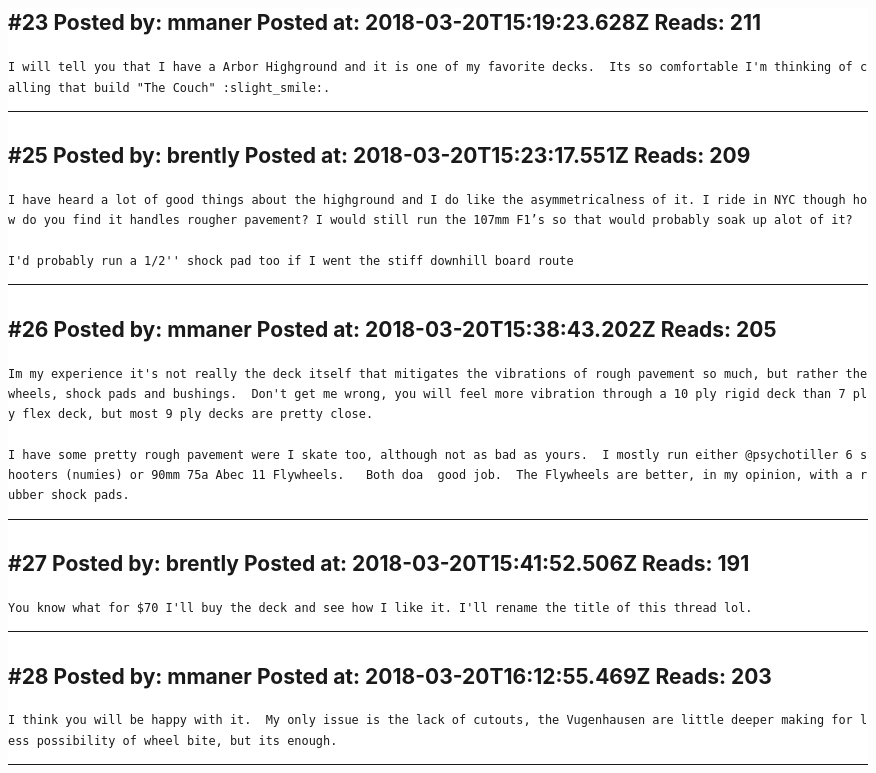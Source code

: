## \#23 Posted by: mmaner Posted at: 2018-03-20T15:19:23.628Z Reads: 211

```
I will tell you that I have a Arbor Highground and it is one of my favorite decks.  Its so comfortable I'm thinking of calling that build "The Couch" :slight_smile:.
```

---
## \#25 Posted by: brently Posted at: 2018-03-20T15:23:17.551Z Reads: 209

```
I have heard a lot of good things about the highground and I do like the asymmetricalness of it. I ride in NYC though how do you find it handles rougher pavement? I would still run the 107mm F1’s so that would probably soak up alot of it?

I'd probably run a 1/2'' shock pad too if I went the stiff downhill board route
```

---
## \#26 Posted by: mmaner Posted at: 2018-03-20T15:38:43.202Z Reads: 205

```
Im my experience it's not really the deck itself that mitigates the vibrations of rough pavement so much, but rather the wheels, shock pads and bushings.  Don't get me wrong, you will feel more vibration through a 10 ply rigid deck than 7 ply flex deck, but most 9 ply decks are pretty close.

I have some pretty rough pavement were I skate too, although not as bad as yours.  I mostly run either @psychotiller 6 shooters (numies) or 90mm 75a Abec 11 Flywheels.   Both doa  good job.  The Flywheels are better, in my opinion, with a rubber shock pads.
```

---
## \#27 Posted by: brently Posted at: 2018-03-20T15:41:52.506Z Reads: 191

```
You know what for $70 I'll buy the deck and see how I like it. I'll rename the title of this thread lol.
```

---
## \#28 Posted by: mmaner Posted at: 2018-03-20T16:12:55.469Z Reads: 203

```
I think you will be happy with it.  My only issue is the lack of cutouts, the Vugenhausen are little deeper making for less possibility of wheel bite, but its enough.
```

---